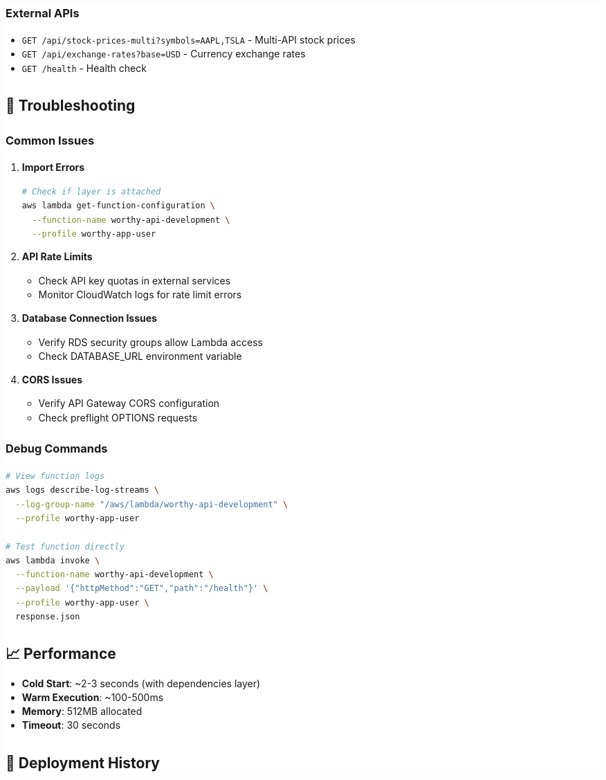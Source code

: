 ### External APIs
- `GET /api/stock-prices-multi?symbols=AAPL,TSLA` - Multi-API stock prices
- `GET /api/exchange-rates?base=USD` - Currency exchange rates
- `GET /health` - Health check

## 🐛 Troubleshooting

### Common Issues

1. **Import Errors**
   ```bash
   # Check if layer is attached
   aws lambda get-function-configuration \
     --function-name worthy-api-development \
     --profile worthy-app-user
   ```

2. **API Rate Limits**
   - Check API key quotas in external services
   - Monitor CloudWatch logs for rate limit errors

3. **Database Connection Issues**
   - Verify RDS security groups allow Lambda access
   - Check DATABASE_URL environment variable

4. **CORS Issues**
   - Verify API Gateway CORS configuration
   - Check preflight OPTIONS requests

### Debug Commands
```bash
# View function logs
aws logs describe-log-streams \
  --log-group-name "/aws/lambda/worthy-api-development" \
  --profile worthy-app-user

# Test function directly
aws lambda invoke \
  --function-name worthy-api-development \
  --payload '{"httpMethod":"GET","path":"/health"}' \
  --profile worthy-app-user \
  response.json
```

## 📈 Performance

- **Cold Start**: ~2-3 seconds (with dependencies layer)
- **Warm Execution**: ~100-500ms
- **Memory**: 512MB allocated
- **Timeout**: 30 seconds

## 🔄 Deployment History
